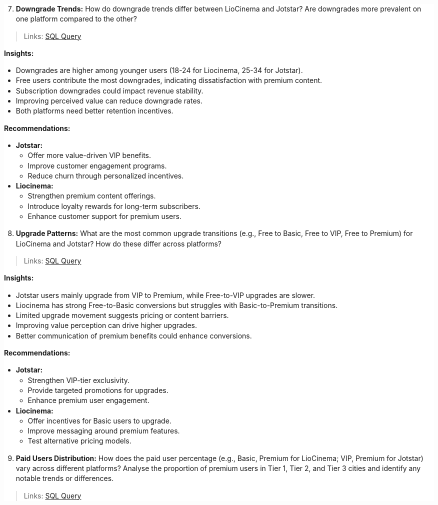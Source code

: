 7. **Downgrade Trends:** How do downgrade trends differ between LioCinema and Jotstar? Are downgrades more prevalent on one platform compared to the other?

> Links: [SQL Query](https://github.com/BaderNader321/Comparison-Analysis-of-Two-OTT-Platforms/blob/7c76478ad5a8eed1ffacce6d489d3b1bb5594d92/Solutions/02%20-%20Primary%20Insights/SQL%20Queries/Q7.sql)

**Insights:**
* Downgrades are higher among younger users (18-24 for Liocinema, 25-34 for Jotstar).
* Free users contribute the most downgrades, indicating dissatisfaction with premium content.
* Subscription downgrades could impact revenue stability.
* Improving perceived value can reduce downgrade rates.
* Both platforms need better retention incentives.

**Recommendations:**
* **Jotstar:**
    * Offer more value-driven VIP benefits.
    * Improve customer engagement programs.
    * Reduce churn through personalized incentives.
* **Liocinema:**
    * Strengthen premium content offerings.
    * Introduce loyalty rewards for long-term subscribers.
    * Enhance customer support for premium users.

8. **Upgrade Patterns:** What are the most common upgrade transitions (e.g., Free to Basic, Free to VIP, Free to Premium) for LioCinema and Jotstar? How do these differ across platforms?

> Links: [SQL Query](https://github.com/BaderNader321/Comparison-Analysis-of-Two-OTT-Platforms/blob/7c76478ad5a8eed1ffacce6d489d3b1bb5594d92/Solutions/02%20-%20Primary%20Insights/SQL%20Queries/Q8.sql)

**Insights:**
* Jotstar users mainly upgrade from VIP to Premium, while Free-to-VIP upgrades are slower.
* Liocinema has strong Free-to-Basic conversions but struggles with Basic-to-Premium transitions.
* Limited upgrade movement suggests pricing or content barriers.
* Improving value perception can drive higher upgrades.
* Better communication of premium benefits could enhance conversions.

**Recommendations:**
* **Jotstar:**
    * Strengthen VIP-tier exclusivity.
    * Provide targeted promotions for upgrades.
    * Enhance premium user engagement.
* **Liocinema:**
    * Offer incentives for Basic users to upgrade.
    * Improve messaging around premium features.
    * Test alternative pricing models.

9. **Paid Users Distribution:** How does the paid user percentage (e.g., Basic, Premium for LioCinema; VIP, Premium for Jotstar) vary across different platforms? Analyse the proportion of premium users in Tier 1, Tier 2, and Tier 3 cities and identify any notable trends or differences.

> Links: [SQL Query](https://github.com/BaderNader321/Comparison-Analysis-of-Two-OTT-Platforms/blob/7c76478ad5a8eed1ffacce6d489d3b1bb5594d92/Solutions/02%20-%20Primary%20Insights/SQL%20Queries/Q9.sql)
